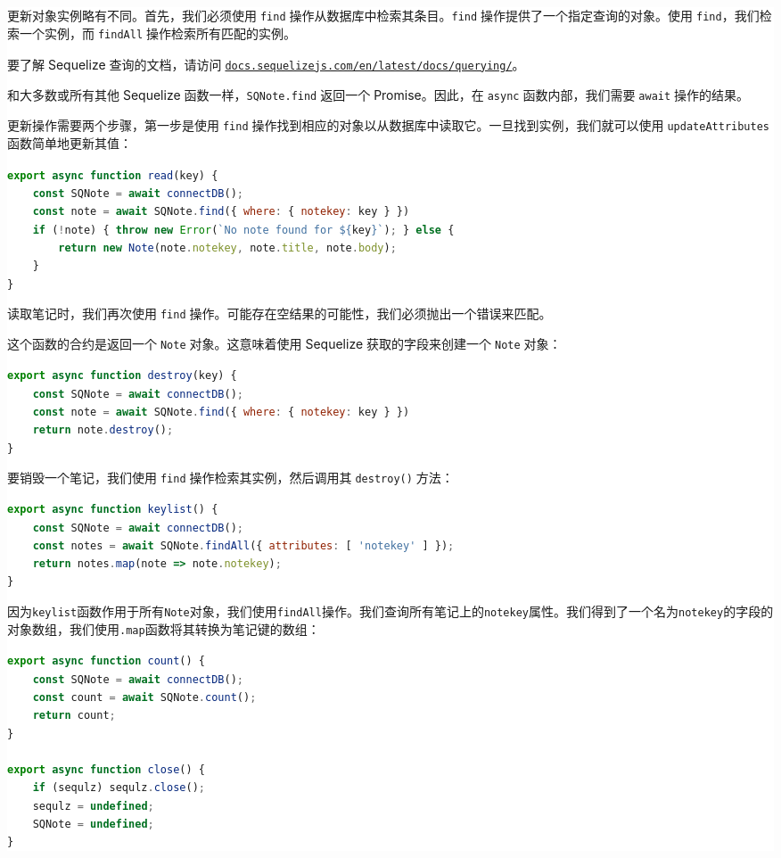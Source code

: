 更新对象实例略有不同。首先，我们必须使用 `find` 操作从数据库中检索其条目。`find` 操作提供了一个指定查询的对象。使用 `find`，我们检索一个实例，而 `findAll` 操作检索所有匹配的实例。

要了解 Sequelize 查询的文档，请访问 [`docs.sequelizejs.com/en/latest/docs/querying/`](http://docs.sequelizejs.com/en/latest/docs/querying/)。

和大多数或所有其他 Sequelize 函数一样，`SQNote.find` 返回一个 Promise。因此，在 `async` 函数内部，我们需要 `await` 操作的结果。

更新操作需要两个步骤，第一步是使用 `find` 操作找到相应的对象以从数据库中读取它。一旦找到实例，我们就可以使用 `updateAttributes` 函数简单地更新其值：

```js
export async function read(key) { 
    const SQNote = await connectDB();
    const note = await SQNote.find({ where: { notekey: key } }) 
    if (!note) { throw new Error(`No note found for ${key}`); } else { 
        return new Note(note.notekey, note.title, note.body); 
    } 
}
```

读取笔记时，我们再次使用 `find` 操作。可能存在空结果的可能性，我们必须抛出一个错误来匹配。

这个函数的合约是返回一个 `Note` 对象。这意味着使用 Sequelize 获取的字段来创建一个 `Note` 对象：

```js
export async function destroy(key) { 
    const SQNote = await connectDB();
    const note = await SQNote.find({ where: { notekey: key } }) 
    return note.destroy(); 
}
```

要销毁一个笔记，我们使用 `find` 操作检索其实例，然后调用其 `destroy()` 方法：

```js
export async function keylist() { 
    const SQNote = await connectDB();
    const notes = await SQNote.findAll({ attributes: [ 'notekey' ] });
    return notes.map(note => note.notekey); 
}
```

因为`keylist`函数作用于所有`Note`对象，我们使用`findAll`操作。我们查询所有笔记上的`notekey`属性。我们得到了一个名为`notekey`的字段的对象数组，我们使用`.map`函数将其转换为笔记键的数组：

```js
export async function count() { 
    const SQNote = await connectDB();
    const count = await SQNote.count();
    return count; 
}

export async function close() {
    if (sequlz) sequlz.close();
    sequlz = undefined;
    SQNote = undefined;
}
```
